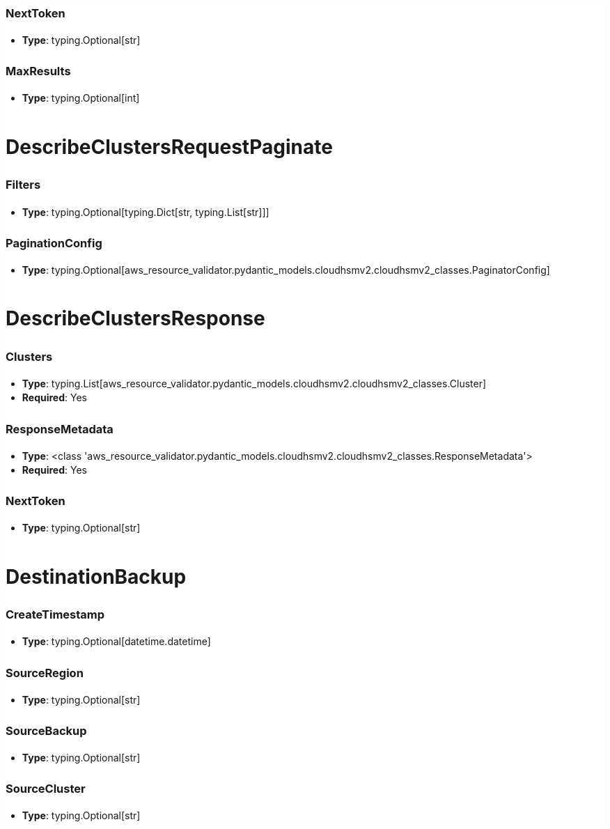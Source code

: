 ### NextToken
- **Type**: typing.Optional[str]

### MaxResults
- **Type**: typing.Optional[int]


# DescribeClustersRequestPaginate

### Filters
- **Type**: typing.Optional[typing.Dict[str, typing.List[str]]]

### PaginationConfig
- **Type**: typing.Optional[aws_resource_validator.pydantic_models.cloudhsmv2.cloudhsmv2_classes.PaginatorConfig]


# DescribeClustersResponse

### Clusters
- **Type**: typing.List[aws_resource_validator.pydantic_models.cloudhsmv2.cloudhsmv2_classes.Cluster]
- **Required**: Yes

### ResponseMetadata
- **Type**: <class 'aws_resource_validator.pydantic_models.cloudhsmv2.cloudhsmv2_classes.ResponseMetadata'>
- **Required**: Yes

### NextToken
- **Type**: typing.Optional[str]


# DestinationBackup

### CreateTimestamp
- **Type**: typing.Optional[datetime.datetime]

### SourceRegion
- **Type**: typing.Optional[str]

### SourceBackup
- **Type**: typing.Optional[str]

### SourceCluster
- **Type**: typing.Optional[str]
